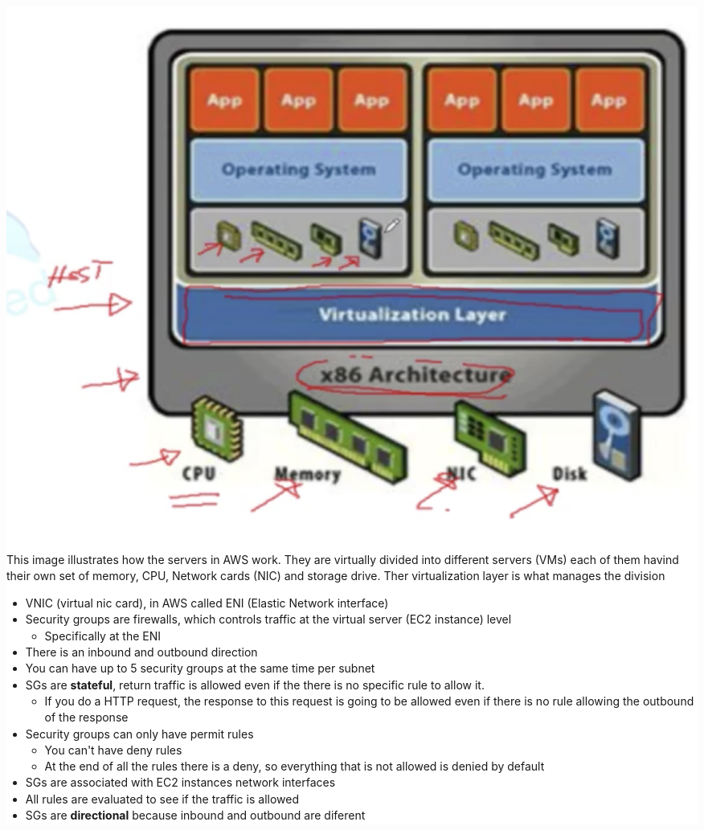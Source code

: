 ![AWS server](./res/1.png)

This image illustrates how the servers in AWS work. They are virtually divided into different servers (VMs) each of them havind their own set of memory, CPU, Network cards (NIC) and storage drive. Ther virtualization layer is what manages the division

- VNIC (virtual nic card), in AWS called ENI (Elastic Network interface)
- Security groups are firewalls, which controls traffic at the virtual server (EC2 instance) level
  - Specifically at the ENI
- There is an inbound and outbound direction
- You can have up to 5 security groups at the same time per subnet
- SGs are **stateful**, return traffic is allowed even if the there is no specific rule to allow it.
  - If you do a HTTP request, the response to this request is going to be allowed even if there is no rule allowing the outbound of the response
- Security groups can only have permit rules
  - You can't have deny rules
  - At the end of all the rules there is a deny, so everything that is not allowed is denied by default
- SGs are associated with EC2 instances network interfaces
- All rules are evaluated to see if the traffic is allowed
- SGs are **directional** because inbound and outbound are diferent
